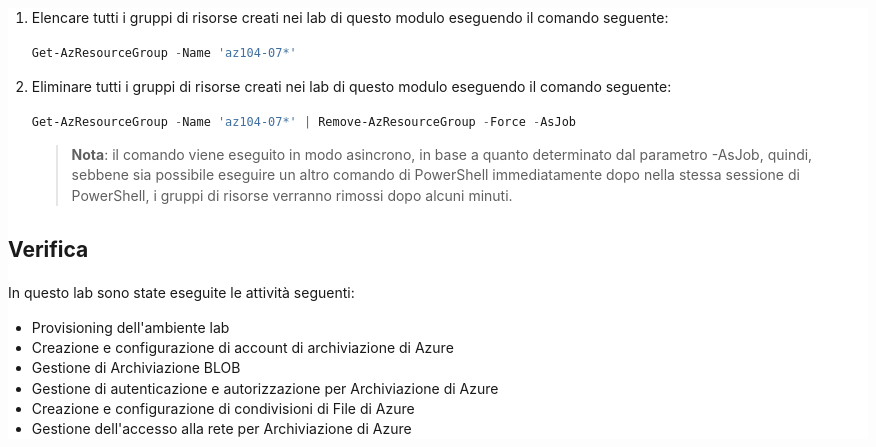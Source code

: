 1. Elencare tutti i gruppi di risorse creati nei lab di questo modulo eseguendo il comando seguente:

   ```powershell
   Get-AzResourceGroup -Name 'az104-07*'
   ```

1. Eliminare tutti i gruppi di risorse creati nei lab di questo modulo eseguendo il comando seguente:

   ```powershell
   Get-AzResourceGroup -Name 'az104-07*' | Remove-AzResourceGroup -Force -AsJob
   ```

    >**Nota**: il comando viene eseguito in modo asincrono, in base a quanto determinato dal parametro -AsJob, quindi, sebbene sia possibile eseguire un altro comando di PowerShell immediatamente dopo nella stessa sessione di PowerShell, i gruppi di risorse verranno rimossi dopo alcuni minuti.

## Verifica

In questo lab sono state eseguite le attività seguenti:

- Provisioning dell'ambiente lab
- Creazione e configurazione di account di archiviazione di Azure
- Gestione di Archiviazione BLOB
- Gestione di autenticazione e autorizzazione per Archiviazione di Azure
- Creazione e configurazione di condivisioni di File di Azure
- Gestione dell'accesso alla rete per Archiviazione di Azure
